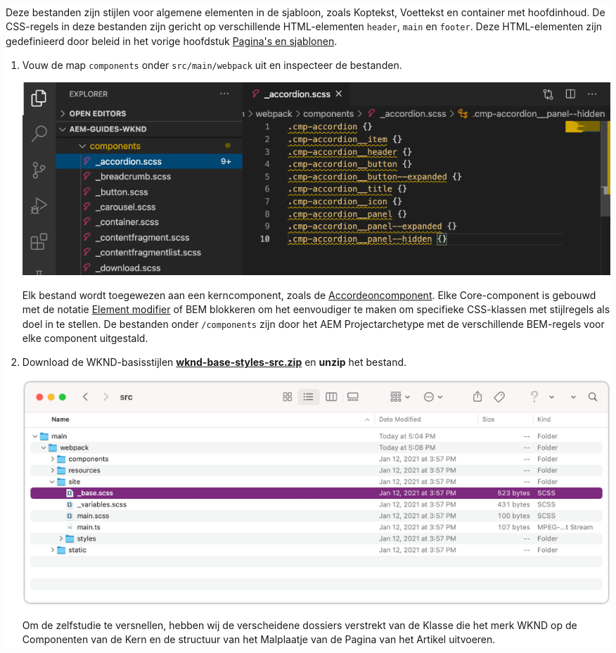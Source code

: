    Deze bestanden zijn stijlen voor algemene elementen in de sjabloon, zoals Koptekst, Voettekst en container met hoofdinhoud. De CSS-regels in deze bestanden zijn gericht op verschillende HTML-elementen `header`, `main` en `footer`. Deze HTML-elementen zijn gedefinieerd door beleid in het vorige hoofdstuk [Pagina&#39;s en sjablonen](./pages-templates.md).

1. Vouw de map `components` onder `src/main/webpack` uit en inspecteer de bestanden.

   ![Bestanden van componentklasse](assets/client-side-libraries/component-sass-files.png)

   Elk bestand wordt toegewezen aan een kerncomponent, zoals de [Accordeoncomponent](https://experienceleague.adobe.com/docs/experience-manager-core-components/using/components/accordion.html?lang=en#components). Elke Core-component is gebouwd met de notatie [Element modifier](https://getbem.com/) of BEM blokkeren om het eenvoudiger te maken om specifieke CSS-klassen met stijlregels als doel in te stellen. De bestanden onder `/components` zijn door het AEM Projectarchetype met de verschillende BEM-regels voor elke component uitgestald.

1. Download de WKND-basisstijlen **[wknd-base-styles-src.zip](./assets/client-side-libraries/wknd-base-styles-srcv2.zip)** en **unzip** het bestand.

   ![WKND-basisstijlen](assets/client-side-libraries/wknd-base-styles-unzipped.png)

   Om de zelfstudie te versnellen, hebben wij de verscheidene dossiers verstrekt van de Klasse die het merk WKND op de Componenten van de Kern en de structuur van het Malplaatje van de Pagina van het Artikel uitvoeren.
